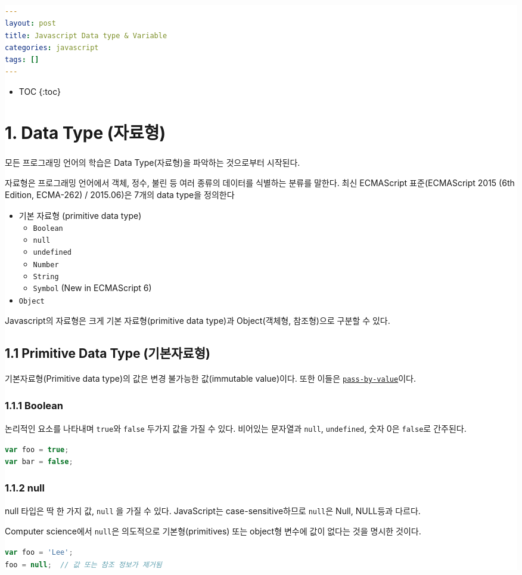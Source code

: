 ```yaml
---
layout: post
title: Javascript Data type & Variable
categories: javascript
tags: []
---
```


* TOC
{:toc}

# 1. Data Type (자료형)

모든 프로그래밍 언어의 학습은 Data Type(자료형)을 파악하는 것으로부터 시작된다.

자료형은 프로그래밍 언어에서 객체, 정수, 불린 등 여러 종류의 데이터를 식별하는 분류를 말한다. 최신 ECMAScript 표준(ECMAScript 2015 (6th Edition, ECMA-262) / 2015.06)은 7개의 data type을 정의한다

* 기본 자료형 (primitive data type)
  * `Boolean`
  * `null`
  * `undefined`
  * `Number`
  * `String`
  * `Symbol` (New in ECMAScript 6)
* `Object`

Javascript의 자료형은 크게 기본 자료형(primitive data type)과 Object(객체형, 참조형)으로 구분할 수 있다.

## 1.1 Primitive Data Type (기본자료형)

기본자료형(Primitive data type)의 값은 변경 불가능한 값(immutable value)이다. 또한 이들은 [`pass-by-value`](http://ungmo2.github.io/javascript/Javascript-Object/#pass-by-value)이다.

### 1.1.1 Boolean

논리적인 요소를 나타내며 `true`와 `false` 두가지 값을 가질 수 있다. 비어있는 문자열과 `null`, `undefined`, 숫자 0은 `false`로 간주된다.

```javascript
var foo = true;
var bar = false;
```

### 1.1.2 null

null 타입은 딱 한 가지 값, `null` 을 가질 수 있다. JavaScript는 case-sensitive하므로 `null`은 Null, NULL등과 다르다.

Computer science에서 `null`은 의도적으로 기본형(primitives) 또는 object형 변수에 값이 없다는 것을 명시한 것이다.

```javascript
var foo = 'Lee';
foo = null;  // 값 또는 참조 정보가 제거됨
```

